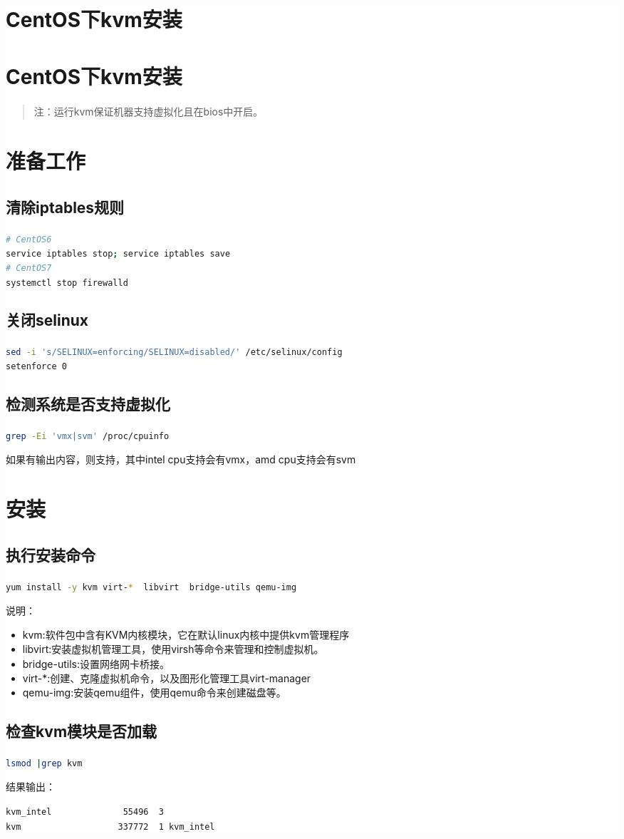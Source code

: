 # 

# CentOS下kvm安装


# CentOS下kvm安装


> 注：运行kvm保证机器支持虚拟化且在bios中开启。

# 准备工作
## 清除iptables规则
```bash
# CentOS6
service iptables stop; service iptables save
# CentOS7
systemctl stop firewalld
```
## 关闭selinux
```bash
sed -i 's/SELINUX=enforcing/SELINUX=disabled/' /etc/selinux/config
setenforce 0
```

## 检测系统是否支持虚拟化
```bash
grep -Ei 'vmx|svm' /proc/cpuinfo
```
如果有输出内容，则支持，其中intel cpu支持会有vmx，amd cpu支持会有svm
# 安装
## 执行安装命令
```bash
yum install -y kvm virt-*  libvirt  bridge-utils qemu-img
```
说明：
- kvm:软件包中含有KVM内核模块，它在默认linux内核中提供kvm管理程序
- libvirt:安装虚拟机管理工具，使用virsh等命令来管理和控制虚拟机。
- bridge-utils:设置网络网卡桥接。
- virt-*:创建、克隆虚拟机命令，以及图形化管理工具virt-manager
- qemu-img:安装qemu组件，使用qemu命令来创建磁盘等。

## 检查kvm模块是否加载
```bash
lsmod |grep kvm
```
结果输出：
```bash
kvm_intel              55496  3
kvm                   337772  1 kvm_intel
```

